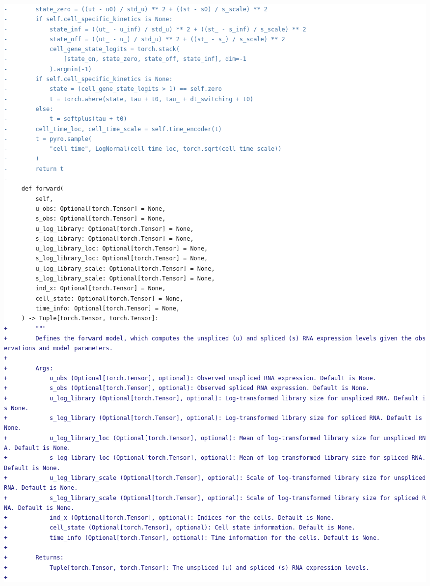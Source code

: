 ```diff
-        state_zero = ((ut - u0) / std_u) ** 2 + ((st - s0) / s_scale) ** 2
-        if self.cell_specific_kinetics is None:
-            state_inf = ((ut_ - u_inf) / std_u) ** 2 + ((st_ - s_inf) / s_scale) ** 2
-            state_off = ((ut_ - u_) / std_u) ** 2 + ((st_ - s_) / s_scale) ** 2
-            cell_gene_state_logits = torch.stack(
-                [state_on, state_zero, state_off, state_inf], dim=-1
-            ).argmin(-1)
-        if self.cell_specific_kinetics is None:
-            state = (cell_gene_state_logits > 1) == self.zero
-            t = torch.where(state, tau + t0, tau_ + dt_switching + t0)
-        else:
-            t = softplus(tau + t0)
-        cell_time_loc, cell_time_scale = self.time_encoder(t)
-        t = pyro.sample(
-            "cell_time", LogNormal(cell_time_loc, torch.sqrt(cell_time_scale))
-        )
-        return t
-
     def forward(
         self,
         u_obs: Optional[torch.Tensor] = None,
         s_obs: Optional[torch.Tensor] = None,
         u_log_library: Optional[torch.Tensor] = None,
         s_log_library: Optional[torch.Tensor] = None,
         u_log_library_loc: Optional[torch.Tensor] = None,
         s_log_library_loc: Optional[torch.Tensor] = None,
         u_log_library_scale: Optional[torch.Tensor] = None,
         s_log_library_scale: Optional[torch.Tensor] = None,
         ind_x: Optional[torch.Tensor] = None,
         cell_state: Optional[torch.Tensor] = None,
         time_info: Optional[torch.Tensor] = None,
     ) -> Tuple[torch.Tensor, torch.Tensor]:
+        """
+        Defines the forward model, which computes the unspliced (u) and spliced (s) RNA expression levels given the observations and model parameters.
+
+        Args:
+            u_obs (Optional[torch.Tensor], optional): Observed unspliced RNA expression. Default is None.
+            s_obs (Optional[torch.Tensor], optional): Observed spliced RNA expression. Default is None.
+            u_log_library (Optional[torch.Tensor], optional): Log-transformed library size for unspliced RNA. Default is None.
+            s_log_library (Optional[torch.Tensor], optional): Log-transformed library size for spliced RNA. Default is None.
+            u_log_library_loc (Optional[torch.Tensor], optional): Mean of log-transformed library size for unspliced RNA. Default is None.
+            s_log_library_loc (Optional[torch.Tensor], optional): Mean of log-transformed library size for spliced RNA. Default is None.
+            u_log_library_scale (Optional[torch.Tensor], optional): Scale of log-transformed library size for unspliced RNA. Default is None.
+            s_log_library_scale (Optional[torch.Tensor], optional): Scale of log-transformed library size for spliced RNA. Default is None.
+            ind_x (Optional[torch.Tensor], optional): Indices for the cells. Default is None.
+            cell_state (Optional[torch.Tensor], optional): Cell state information. Default is None.
+            time_info (Optional[torch.Tensor], optional): Time information for the cells. Default is None.
+
+        Returns:
+            Tuple[torch.Tensor, torch.Tensor]: The unspliced (u) and spliced (s) RNA expression levels.
+
```